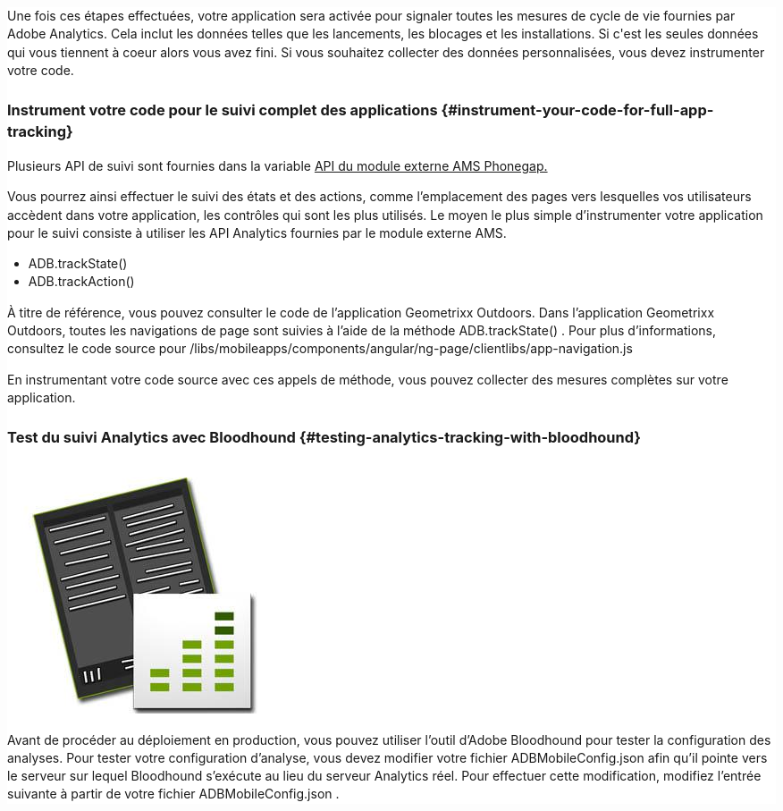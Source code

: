 Une fois ces étapes effectuées, votre application sera activée pour signaler toutes les mesures de cycle de vie fournies par Adobe Analytics. Cela inclut les données telles que les lancements, les blocages et les installations. Si c&#39;est les seules données qui vous tiennent à coeur alors vous avez fini. Si vous souhaitez collecter des données personnalisées, vous devez instrumenter votre code.

### Instrument votre code pour le suivi complet des applications {#instrument-your-code-for-full-app-tracking}

Plusieurs API de suivi sont fournies dans la variable [API du module externe AMS Phonegap.](https://experienceleague.adobe.com/docs/mobile-services/ios/phonegap-ios/phonegap-methods.html)

Vous pourrez ainsi effectuer le suivi des états et des actions, comme l’emplacement des pages vers lesquelles vos utilisateurs accèdent dans votre application, les contrôles qui sont les plus utilisés. Le moyen le plus simple d’instrumenter votre application pour le suivi consiste à utiliser les API Analytics fournies par le module externe AMS.

* ADB.trackState()
* ADB.trackAction()

À titre de référence, vous pouvez consulter le code de l’application Geometrixx Outdoors. Dans l’application Geometrixx Outdoors, toutes les navigations de page sont suivies à l’aide de la méthode ADB.trackState() . Pour plus d’informations, consultez le code source pour /libs/mobileapps/components/angular/ng-page/clientlibs/app-navigation.js

En instrumentant votre code source avec ces appels de méthode, vous pouvez collecter des mesures complètes sur votre application.

### Test du suivi Analytics avec Bloodhound  {#testing-analytics-tracking-with-bloodhound}

![](do-not-localize/chlimage_1.jpeg)



Avant de procéder au déploiement en production, vous pouvez utiliser l’outil d’Adobe Bloodhound pour tester la configuration des analyses. Pour tester votre configuration d’analyse, vous devez modifier votre fichier ADBMobileConfig.json afin qu’il pointe vers le serveur sur lequel Bloodhound s’exécute au lieu du serveur Analytics réel. Pour effectuer cette modification, modifiez l’entrée suivante à partir de votre fichier ADBMobileConfig.json .
